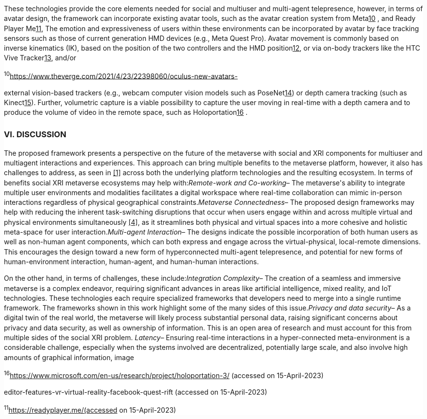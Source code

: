 These technologies provide the core elements needed for social and multiuser and multi-agent telepresence, however, in terms of avatar design, the framework can incorporate existing avatar tools, such as the avatar creation system from Meta[10](#page-9-1) , and Ready Player Me[11](#page-9-2), The emotion and expressiveness of users within these environments can be incorporated by avatar by face tracking sensors such as those of current generation HMD devices (e.g., Meta Quest Pro). Avatar movement is commonly based on inverse kinematics (IK), based on the position of the two controllers and the HMD position[12](#page-9-3), or via on-body trackers like the HTC Vive Tracker[13](#page-9-4), and/or

<span id="page-9-1"></span><sup>10</sup>https://www.theverge.com/2021/4/23/22398060/oculus-new-avatars-

external vision-based trackers (e.g., webcam computer vision models such as PoseNet[14](#page-9-5)) or depth camera tracking (such as Kinect[15](#page-9-6)). Further, volumetric capture is a viable possibility to capture the user moving in real-time with a depth camera and to produce the volume of video in the remote space, such as Holoportation[16](#page-9-7) .

### VI. DISCUSSION

<span id="page-9-0"></span>The proposed framework presents a perspective on the future of the metaverse with social and XRI components for multiuser and multiagent interactions and experiences. This approach can bring multiple benefits to the metaverse platform, however, it also has challenges to address, as seen in [\[1\]](#page-10-0) across both the underlying platform technologies and the resulting ecosystem. In terms of benefits social XRI metaverse ecosystems may help with:*Remote-work and Co-working*– The metaverse's ability to integrate multiple user environments and modalities facilitates a digital workspace where real-time collaboration can mimic in-person interactions regardless of physical geographical constraints.*Metaverse Connectedness*– The proposed design frameworks may help with reducing the inherent task-switching disruptions that occur when users engage within and across multiple virtual and physical environments simultaneously [\[4\]](#page-10-3), as it streamlines both physical and virtual spaces into a more cohesive and holistic meta-space for user interaction.*Multi-agent Interaction*– The designs indicate the possible incorporation of both human users as well as non-human agent components, which can both express and engage across the virtual-physical, local-remote dimensions. This encourages the design toward a new form of hyperconnected multi-agent telepresence, and potential for new forms of human-environment interaction, human-agent, and human-human interactions.

On the other hand, in terms of challenges, these include:*Integration Complexity*– The creation of a seamless and immersive metaverse is a complex endeavor, requiring significant advances in areas like artificial intelligence, mixed reality, and IoT technologies. These technologies each require specialized frameworks that developers need to merge into a single runtime framework. The frameworks shown in this work highlight some of the many sides of this issue.*Privacy and data security*– As a digital twin of the real world, the metaverse will likely process substantial personal data, raising significant concerns about privacy and data security, as well as ownership of information. This is an open area of research and must account for this from multiple sides of the social XRI problem. *Latency*– Ensuring real-time interactions in a hyper-connected meta-environment is a considerable challenge, especially when the systems involved are decentralized, potentially large scale, and also involve high amounts of graphical information, image

<span id="page-9-7"></span><sup>16</sup>https://www.microsoft.com/en-us/research/project/holoportation-3/ (accessed on 15-April-2023)

editor-features-vr-virtual-reality-facebook-quest-rift (accessed on 15-April-2023)

<span id="page-9-3"></span><span id="page-9-2"></span><sup>11</sup>https://readyplayer.me/(accessed on 15-April-2023)

